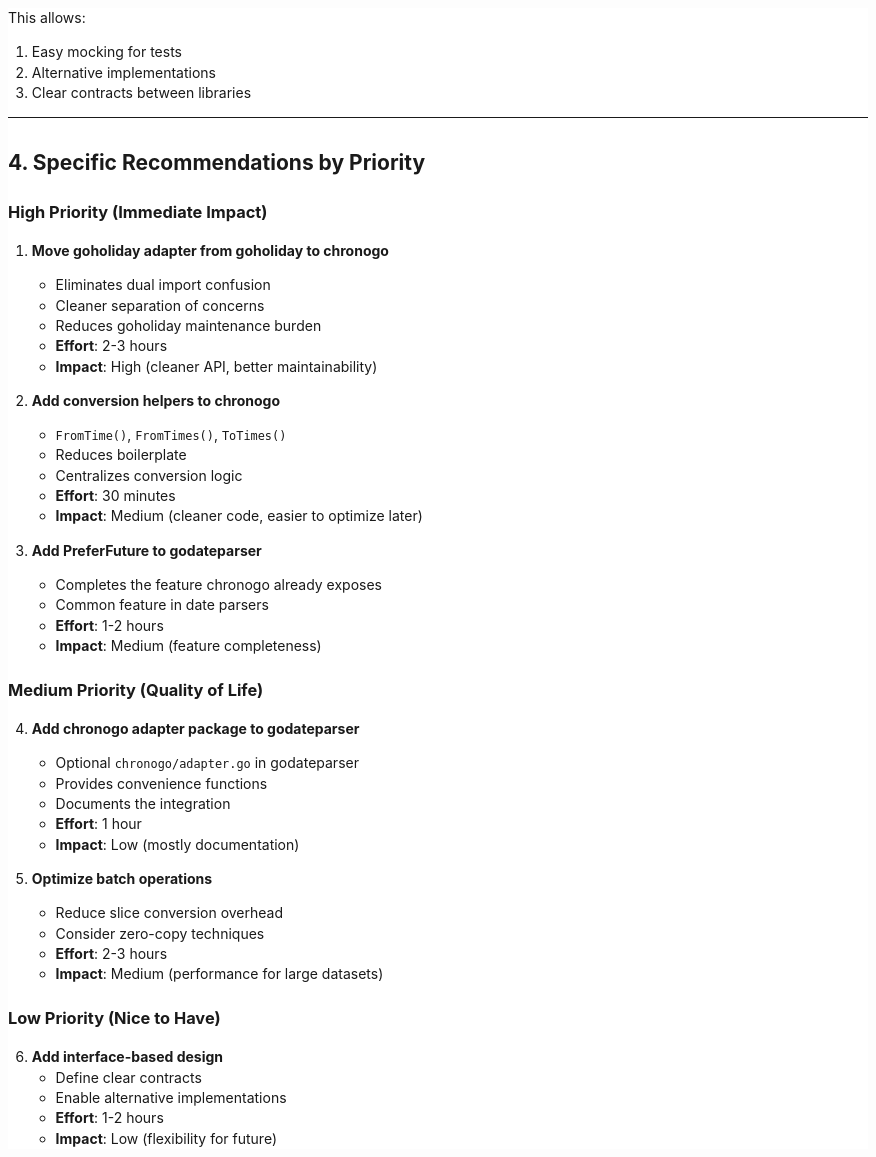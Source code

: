 This allows:
1. Easy mocking for tests
2. Alternative implementations
3. Clear contracts between libraries

---

## 4. Specific Recommendations by Priority

### High Priority (Immediate Impact)

1. **Move goholiday adapter from goholiday to chronogo**
   - Eliminates dual import confusion
   - Cleaner separation of concerns
   - Reduces goholiday maintenance burden
   - **Effort**: 2-3 hours
   - **Impact**: High (cleaner API, better maintainability)

2. **Add conversion helpers to chronogo**
   - `FromTime()`, `FromTimes()`, `ToTimes()`
   - Reduces boilerplate
   - Centralizes conversion logic
   - **Effort**: 30 minutes
   - **Impact**: Medium (cleaner code, easier to optimize later)

3. **Add PreferFuture to godateparser**
   - Completes the feature chronogo already exposes
   - Common feature in date parsers
   - **Effort**: 1-2 hours
   - **Impact**: Medium (feature completeness)

### Medium Priority (Quality of Life)

4. **Add chronogo adapter package to godateparser**
   - Optional `chronogo/adapter.go` in godateparser
   - Provides convenience functions
   - Documents the integration
   - **Effort**: 1 hour
   - **Impact**: Low (mostly documentation)

5. **Optimize batch operations**
   - Reduce slice conversion overhead
   - Consider zero-copy techniques
   - **Effort**: 2-3 hours
   - **Impact**: Medium (performance for large datasets)

### Low Priority (Nice to Have)

6. **Add interface-based design**
   - Define clear contracts
   - Enable alternative implementations
   - **Effort**: 1-2 hours
   - **Impact**: Low (flexibility for future)
